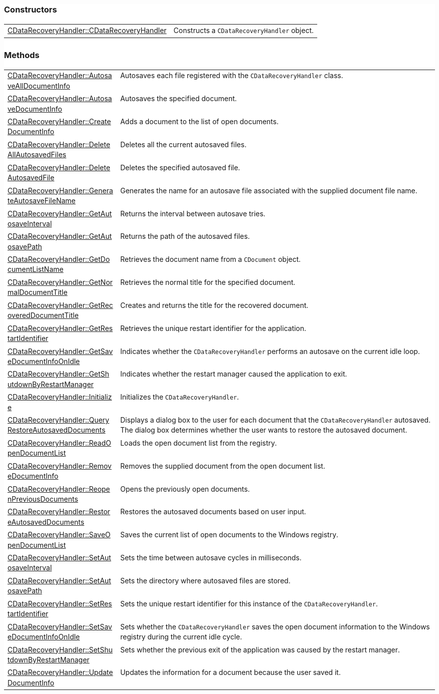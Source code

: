 ### Constructors  
  
|||  
|-|-|  
|[CDataRecoveryHandler::CDataRecoveryHandler](#cdatarecoveryhandler__cdatarecoveryhandler)|Constructs a `CDataRecoveryHandler` object.|  
  
### Methods  
  
|||  
|-|-|  
|[CDataRecoveryHandler::AutosaveAllDocumentInfo](#cdatarecoveryhandler__autosavealldocumentinfo)|Autosaves each file registered with the `CDataRecoveryHandler` class.|  
|[CDataRecoveryHandler::AutosaveDocumentInfo](#cdatarecoveryhandler__autosavedocumentinfo)|Autosaves the specified document.|  
|[CDataRecoveryHandler::CreateDocumentInfo](#cdatarecoveryhandler__createdocumentinfo)|Adds a document to the list of open documents.|  
|[CDataRecoveryHandler::DeleteAllAutosavedFiles](#cdatarecoveryhandler__deleteallautosavedfiles)|Deletes all the current autosaved files.|  
|[CDataRecoveryHandler::DeleteAutosavedFile](#cdatarecoveryhandler__deleteautosavedfile)|Deletes the specified autosaved file.|  
|[CDataRecoveryHandler::GenerateAutosaveFileName](#cdatarecoveryhandler__generateautosavefilename)|Generates the name for an autosave file associated with the supplied document file name.|  
|[CDataRecoveryHandler::GetAutosaveInterval](#cdatarecoveryhandler__getautosaveinterval)|Returns the interval between autosave tries.|  
|[CDataRecoveryHandler::GetAutosavePath](#cdatarecoveryhandler__getautosavepath)|Returns the path of the autosaved files.|  
|[CDataRecoveryHandler::GetDocumentListName](#cdatarecoveryhandler__getdocumentlistname)|Retrieves the document name from a `CDocument` object.|  
|[CDataRecoveryHandler::GetNormalDocumentTitle](#cdatarecoveryhandler__getnormaldocumenttitle)|Retrieves the normal title for the specified document.|  
|[CDataRecoveryHandler::GetRecoveredDocumentTitle](#cdatarecoveryhandler__getrecovereddocumenttitle)|Creates and returns the title for the recovered document.|  
|[CDataRecoveryHandler::GetRestartIdentifier](#cdatarecoveryhandler__getrestartidentifier)|Retrieves the unique restart identifier for the application.|  
|[CDataRecoveryHandler::GetSaveDocumentInfoOnIdle](#cdatarecoveryhandler__getsavedocumentinfoonidle)|Indicates whether the `CDataRecoveryHandler` performs an autosave on the current idle loop.|  
|[CDataRecoveryHandler::GetShutdownByRestartManager](#cdatarecoveryhandler__getshutdownbyrestartmanager)|Indicates whether the restart manager caused the application to exit.|  
|[CDataRecoveryHandler::Initialize](#cdatarecoveryhandler__initialize)|Initializes the `CDataRecoveryHandler`.|  
|[CDataRecoveryHandler::QueryRestoreAutosavedDocuments](#cdatarecoveryhandler__queryrestoreautosaveddocuments)|Displays a dialog box to the user for each document that the `CDataRecoveryHandler` autosaved. The dialog box determines whether the user wants to restore the autosaved document.|  
|[CDataRecoveryHandler::ReadOpenDocumentList](#cdatarecoveryhandler__readopendocumentlist)|Loads the open document list from the registry.|  
|[CDataRecoveryHandler::RemoveDocumentInfo](#cdatarecoveryhandler__removedocumentinfo)|Removes the supplied document from the open document list.|  
|[CDataRecoveryHandler::ReopenPreviousDocuments](#cdatarecoveryhandler__reopenpreviousdocuments)|Opens the previously open documents.|  
|[CDataRecoveryHandler::RestoreAutosavedDocuments](#cdatarecoveryhandler__restoreautosaveddocuments)|Restores the autosaved documents based on user input.|  
|[CDataRecoveryHandler::SaveOpenDocumentList](#cdatarecoveryhandler__saveopendocumentlist)|Saves the current list of open documents to the Windows registry.|  
|[CDataRecoveryHandler::SetAutosaveInterval](#cdatarecoveryhandler__setautosaveinterval)|Sets the time between autosave cycles in milliseconds.|  
|[CDataRecoveryHandler::SetAutosavePath](#cdatarecoveryhandler__setautosavepath)|Sets the directory where autosaved files are stored.|  
|[CDataRecoveryHandler::SetRestartIdentifier](#cdatarecoveryhandler__setrestartidentifier)|Sets the unique restart identifier for this instance of the `CDataRecoveryHandler`.|  
|[CDataRecoveryHandler::SetSaveDocumentInfoOnIdle](#cdatarecoveryhandler__setsavedocumentinfoonidle)|Sets whether the `CDataRecoveryHandler` saves the open document information to the Windows registry during the current idle cycle.|  
|[CDataRecoveryHandler::SetShutdownByRestartManager](#cdatarecoveryhandler__setshutdownbyrestartmanager)|Sets whether the previous exit of the application was caused by the restart manager.|  
|[CDataRecoveryHandler::UpdateDocumentInfo](#cdatarecoveryhandler__updatedocumentinfo)|Updates the information for a document because the user saved it.|  
  